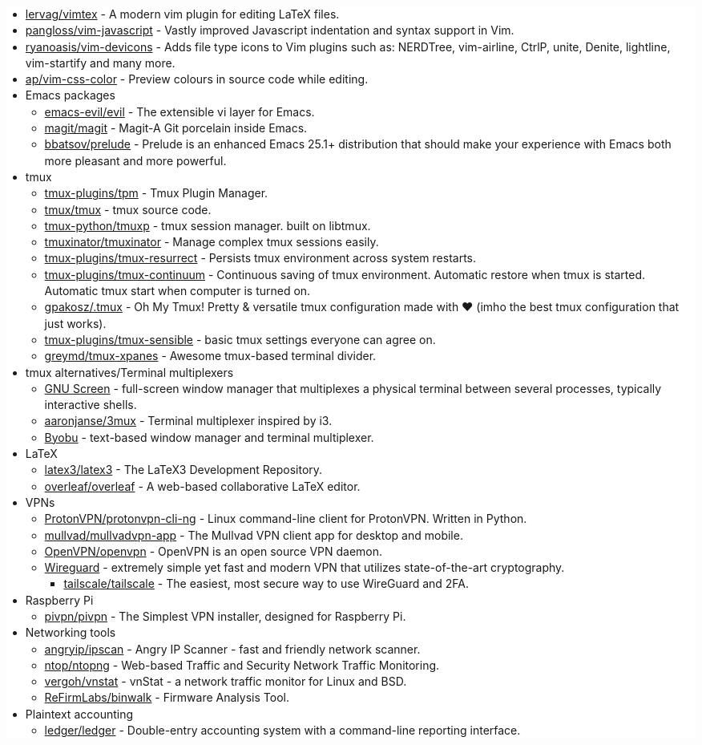  - [lervag/vimtex](https://github.com/lervag/vimtex) - A modern vim plugin for editing LaTeX files.
  - [pangloss/vim-javascript](https://github.com/pangloss/vim-javascript) - Vastly improved Javascript indentation and syntax support in Vim.
  - [ryanoasis/vim-devicons](https://github.com/ryanoasis/vim-devicons) - Adds file type icons to Vim plugins such as: NERDTree, vim-airline, CtrlP, unite, Denite, lightline, vim-startify and many more.
  - [ap/vim-css-color](https://github.com/ap/vim-css-color) - Preview colours in source code while editing.
- Emacs packages
  - [emacs-evil/evil](https://github.com/emacs-evil/evil) - The extensible vi layer for Emacs.
  - [magit/magit](https://github.com/magit/magit) - Magit-A Git porcelain inside Emacs.
  - [bbatsov/prelude](https://github.com/bbatsov/prelude) - Prelude is an enhanced Emacs 25.1+ distribution that should make your experience with Emacs both more pleasant and more powerful.
- tmux
  - [tmux-plugins/tpm](https://github.com/tmux-plugins/tpm) - Tmux Plugin Manager.
  - [tmux/tmux](https://github.com/tmux/tmux) - tmux source code.
  - [tmux-python/tmuxp](https://github.com/tmux-python/tmuxp) - tmux session manager. built on libtmux.
  - [tmuxinator/tmuxinator](https://github.com/tmuxinator/tmuxinator) - Manage complex tmux sessions easily.
  - [tmux-plugins/tmux-resurrect](https://github.com/tmux-plugins/tmux-resurrect) - Persists tmux environment across system restarts.
  - [tmux-plugins/tmux-continuum](https://github.com/tmux-plugins/tmux-continuum) - Continuous saving of tmux environment. Automatic restore when tmux is started. Automatic tmux start when computer is turned on.
  - [gpakosz/.tmux](https://github.com/gpakosz/.tmux) - Oh My Tmux! Pretty & versatile tmux configuration made with ❤️ (imho the best tmux configuration that just works).
  - [tmux-plugins/tmux-sensible](https://github.com/tmux-plugins/tmux-sensible) - basic tmux settings everyone can agree on.
  - [greymd/tmux-xpanes](https://github.com/greymd/tmux-xpanes) - Awesome tmux-based terminal divider.
- tmux alternatives/Terminal multiplexers
  - [GNU Screen](https://www.gnu.org/software/screen/) - full-screen window manager that multiplexes a physical terminal between several processes, typically interactive shells.
  - [aaronjanse/3mux](https://github.com/aaronjanse/3mux) - Terminal multiplexer inspired by i3.
  - [Byobu](https://byobu.org/) - text-based window manager and terminal multiplexer.
- LaTeX
  - [latex3/latex3](https://github.com/latex3/latex3) - The LaTeX3 Development Repository.
  - [overleaf/overleaf](https://github.com/overleaf/overleaf) - A web-based collaborative LaTeX editor.
- VPNs
  - [ProtonVPN/protonvpn-cli-ng](https://github.com/ProtonVPN/protonvpn-cli-ng) - Linux command-line client for ProtonVPN. Written in Python.
  - [mullvad/mullvadvpn-app](https://github.com/mullvad/mullvadvpn-app) - The Mullvad VPN client app for desktop and mobile.
  - [OpenVPN/openvpn](https://github.com/OpenVPN/openvpn) - OpenVPN is an open source VPN daemon.
  - [Wireguard](https://www.wireguard.com/) - extremely simple yet fast and modern VPN that utilizes state-of-the-art cryptography.
    - [tailscale/tailscale](https://github.com/tailscale/tailscale) - The easiest, most secure way to use WireGuard and 2FA.
- Raspberry Pi
  - [pivpn/pivpn](https://github.com/pivpn/pivpn) - The Simplest VPN installer, designed for Raspberry Pi.
- Networking tools
  - [angryip/ipscan](https://github.com/angryip/ipscan) - Angry IP Scanner - fast and friendly network scanner.
  - [ntop/ntopng](https://github.com/ntop/ntopng) - Web-based Traffic and Security Network Traffic Monitoring.
  - [vergoh/vnstat](https://github.com/vergoh/vnstat) - vnStat - a network traffic monitor for Linux and BSD.
  - [ReFirmLabs/binwalk](https://github.com/ReFirmLabs/binwalk) - Firmware Analysis Tool.
- Plaintext accounting
  - [ledger/ledger](https://github.com/ledger/ledger) - Double-entry accounting system with a command-line reporting interface.